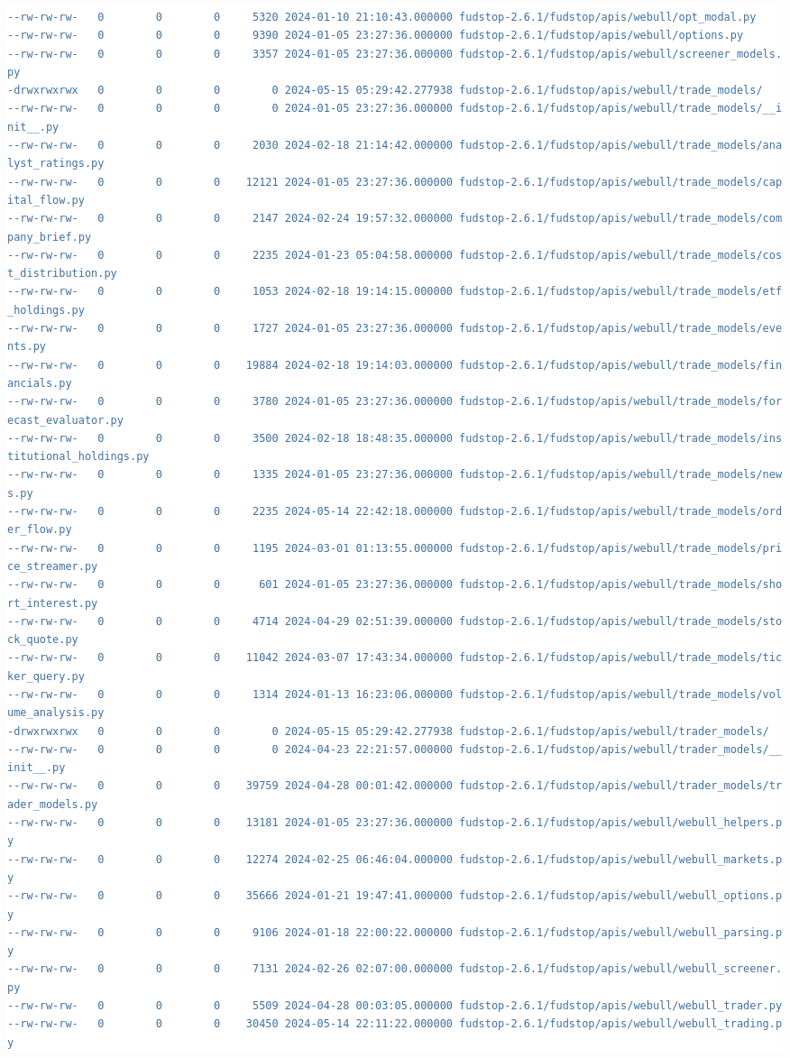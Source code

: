 ```diff
--rw-rw-rw-   0        0        0     5320 2024-01-10 21:10:43.000000 fudstop-2.6.1/fudstop/apis/webull/opt_modal.py
--rw-rw-rw-   0        0        0     9390 2024-01-05 23:27:36.000000 fudstop-2.6.1/fudstop/apis/webull/options.py
--rw-rw-rw-   0        0        0     3357 2024-01-05 23:27:36.000000 fudstop-2.6.1/fudstop/apis/webull/screener_models.py
-drwxrwxrwx   0        0        0        0 2024-05-15 05:29:42.277938 fudstop-2.6.1/fudstop/apis/webull/trade_models/
--rw-rw-rw-   0        0        0        0 2024-01-05 23:27:36.000000 fudstop-2.6.1/fudstop/apis/webull/trade_models/__init__.py
--rw-rw-rw-   0        0        0     2030 2024-02-18 21:14:42.000000 fudstop-2.6.1/fudstop/apis/webull/trade_models/analyst_ratings.py
--rw-rw-rw-   0        0        0    12121 2024-01-05 23:27:36.000000 fudstop-2.6.1/fudstop/apis/webull/trade_models/capital_flow.py
--rw-rw-rw-   0        0        0     2147 2024-02-24 19:57:32.000000 fudstop-2.6.1/fudstop/apis/webull/trade_models/company_brief.py
--rw-rw-rw-   0        0        0     2235 2024-01-23 05:04:58.000000 fudstop-2.6.1/fudstop/apis/webull/trade_models/cost_distribution.py
--rw-rw-rw-   0        0        0     1053 2024-02-18 19:14:15.000000 fudstop-2.6.1/fudstop/apis/webull/trade_models/etf_holdings.py
--rw-rw-rw-   0        0        0     1727 2024-01-05 23:27:36.000000 fudstop-2.6.1/fudstop/apis/webull/trade_models/events.py
--rw-rw-rw-   0        0        0    19884 2024-02-18 19:14:03.000000 fudstop-2.6.1/fudstop/apis/webull/trade_models/financials.py
--rw-rw-rw-   0        0        0     3780 2024-01-05 23:27:36.000000 fudstop-2.6.1/fudstop/apis/webull/trade_models/forecast_evaluator.py
--rw-rw-rw-   0        0        0     3500 2024-02-18 18:48:35.000000 fudstop-2.6.1/fudstop/apis/webull/trade_models/institutional_holdings.py
--rw-rw-rw-   0        0        0     1335 2024-01-05 23:27:36.000000 fudstop-2.6.1/fudstop/apis/webull/trade_models/news.py
--rw-rw-rw-   0        0        0     2235 2024-05-14 22:42:18.000000 fudstop-2.6.1/fudstop/apis/webull/trade_models/order_flow.py
--rw-rw-rw-   0        0        0     1195 2024-03-01 01:13:55.000000 fudstop-2.6.1/fudstop/apis/webull/trade_models/price_streamer.py
--rw-rw-rw-   0        0        0      601 2024-01-05 23:27:36.000000 fudstop-2.6.1/fudstop/apis/webull/trade_models/short_interest.py
--rw-rw-rw-   0        0        0     4714 2024-04-29 02:51:39.000000 fudstop-2.6.1/fudstop/apis/webull/trade_models/stock_quote.py
--rw-rw-rw-   0        0        0    11042 2024-03-07 17:43:34.000000 fudstop-2.6.1/fudstop/apis/webull/trade_models/ticker_query.py
--rw-rw-rw-   0        0        0     1314 2024-01-13 16:23:06.000000 fudstop-2.6.1/fudstop/apis/webull/trade_models/volume_analysis.py
-drwxrwxrwx   0        0        0        0 2024-05-15 05:29:42.277938 fudstop-2.6.1/fudstop/apis/webull/trader_models/
--rw-rw-rw-   0        0        0        0 2024-04-23 22:21:57.000000 fudstop-2.6.1/fudstop/apis/webull/trader_models/__init__.py
--rw-rw-rw-   0        0        0    39759 2024-04-28 00:01:42.000000 fudstop-2.6.1/fudstop/apis/webull/trader_models/trader_models.py
--rw-rw-rw-   0        0        0    13181 2024-01-05 23:27:36.000000 fudstop-2.6.1/fudstop/apis/webull/webull_helpers.py
--rw-rw-rw-   0        0        0    12274 2024-02-25 06:46:04.000000 fudstop-2.6.1/fudstop/apis/webull/webull_markets.py
--rw-rw-rw-   0        0        0    35666 2024-01-21 19:47:41.000000 fudstop-2.6.1/fudstop/apis/webull/webull_options.py
--rw-rw-rw-   0        0        0     9106 2024-01-18 22:00:22.000000 fudstop-2.6.1/fudstop/apis/webull/webull_parsing.py
--rw-rw-rw-   0        0        0     7131 2024-02-26 02:07:00.000000 fudstop-2.6.1/fudstop/apis/webull/webull_screener.py
--rw-rw-rw-   0        0        0     5509 2024-04-28 00:03:05.000000 fudstop-2.6.1/fudstop/apis/webull/webull_trader.py
--rw-rw-rw-   0        0        0    30450 2024-05-14 22:11:22.000000 fudstop-2.6.1/fudstop/apis/webull/webull_trading.py
```